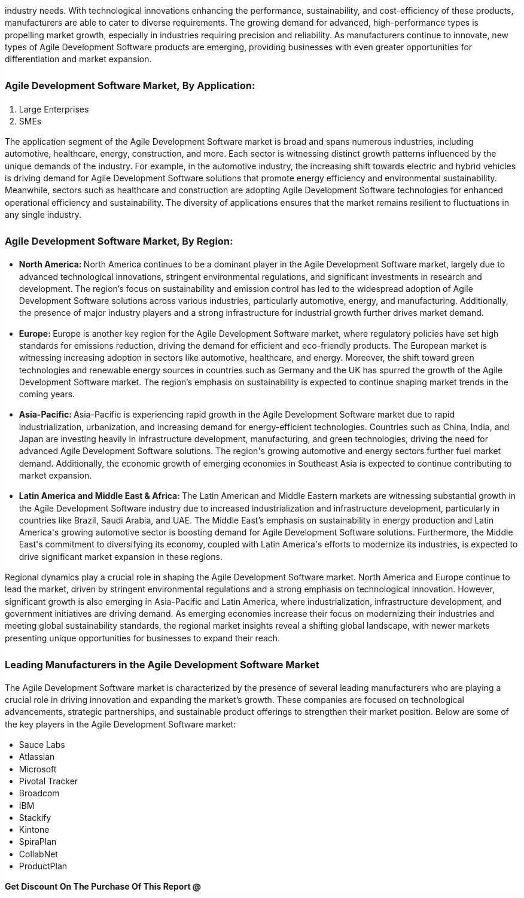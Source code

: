 industry needs. With technological innovations enhancing the performance, sustainability, and cost-efficiency of these products, manufacturers are able to cater to diverse requirements. The growing demand for advanced, high-performance types is propelling market growth, especially in industries requiring precision and reliability. As manufacturers continue to innovate, new types of Agile Development Software products are emerging, providing businesses with even greater opportunities for differentiation and market expansion.</p><h3>Agile Development Software Market,&nbsp;By Application:</h3><ol><li>Large Enterprises<li> SMEs</li></ol><p>The application segment of the Agile Development Software market is broad and spans numerous industries, including automotive, healthcare, energy, construction, and more. Each sector is witnessing distinct growth patterns influenced by the unique demands of the industry. For example, in the automotive industry, the increasing shift towards electric and hybrid vehicles is driving demand for Agile Development Software solutions that promote energy efficiency and environmental sustainability. Meanwhile, sectors such as healthcare and construction are adopting Agile Development Software technologies for enhanced operational efficiency and sustainability. The diversity of applications ensures that the market remains resilient to fluctuations in any single industry.</p><h3>Agile Development Software Market, By Region:</h3><ul><li><p><strong>North America:&nbsp;</strong>North America continues to be a dominant player in the Agile Development Software market, largely due to advanced technological innovations, stringent environmental regulations, and significant investments in research and development. The region&rsquo;s focus on sustainability and emission control has led to the widespread adoption of Agile Development Software solutions across various industries, particularly automotive, energy, and manufacturing. Additionally, the presence of major industry players and a strong infrastructure for industrial growth further drives market demand.</p></li><li><p><strong><strong>Europe:&nbsp;</strong></strong>Europe is another key region for the Agile Development Software market, where regulatory policies have set high standards for emissions reduction, driving the demand for efficient and eco-friendly products. The European market is witnessing increasing adoption in sectors like automotive, healthcare, and energy. Moreover, the shift toward green technologies and renewable energy sources in countries such as Germany and the UK has spurred the growth of the Agile Development Software market. The region&rsquo;s emphasis on sustainability is expected to continue shaping market trends in the coming years.</p></li><li><p><strong><strong>Asia-Pacific:&nbsp;</strong></strong>Asia-Pacific is experiencing rapid growth in the Agile Development Software market due to rapid industrialization, urbanization, and increasing demand for energy-efficient technologies. Countries such as China, India, and Japan are investing heavily in infrastructure development, manufacturing, and green technologies, driving the need for advanced Agile Development Software solutions. The region's growing automotive and energy sectors further fuel market demand. Additionally, the economic growth of emerging economies in Southeast Asia is expected to continue contributing to market expansion.</p></li><li><p><strong><strong>Latin America and Middle East &amp; Africa:&nbsp;</strong></strong>The Latin American and Middle Eastern markets are witnessing substantial growth in the Agile Development Software industry due to increased industrialization and infrastructure development, particularly in countries like Brazil, Saudi Arabia, and UAE. The Middle East&rsquo;s emphasis on sustainability in energy production and Latin America's growing automotive sector is boosting demand for Agile Development Software solutions. Furthermore, the Middle East's commitment to diversifying its economy, coupled with Latin America's efforts to modernize its industries, is expected to drive significant market expansion in these regions.</p></li></ul><p>Regional dynamics play a crucial role in shaping the Agile Development Software market. North America and Europe continue to lead the market, driven by stringent environmental regulations and a strong emphasis on technological innovation. However, significant growth is also emerging in Asia-Pacific and Latin America, where industrialization, infrastructure development, and government initiatives are driving demand. As emerging economies increase their focus on modernizing their industries and meeting global sustainability standards, the regional market insights reveal a shifting global landscape, with newer markets presenting unique opportunities for businesses to expand their reach.</p><h3><strong>Leading Manufacturers in the Agile Development Software Market</strong></h3><p>The Agile Development Software market is characterized by the presence of several leading manufacturers who are playing a crucial role in driving innovation and expanding the market&rsquo;s growth. These companies are focused on technological advancements, strategic partnerships, and sustainable product offerings to strengthen their market position. Below are some of the key players in the Agile Development Software market:</p></div><div class="article-main__content" data-test-id="publishing-text-block"><ul><li><span class="">Sauce Labs<li>Atlassian<li>Microsoft<li>Pivotal Tracker<li>Broadcom<li>IBM<li>Stackify<li>Kintone<li>SpiraPlan<li>CollabNet<li>ProductPlan</span></li></ul></div><div class="article-main__content" data-test-id="publishing-text-block"><p><span class="font-[700]"><strong>Get Discount On The Purchase Of This Report @</strong>